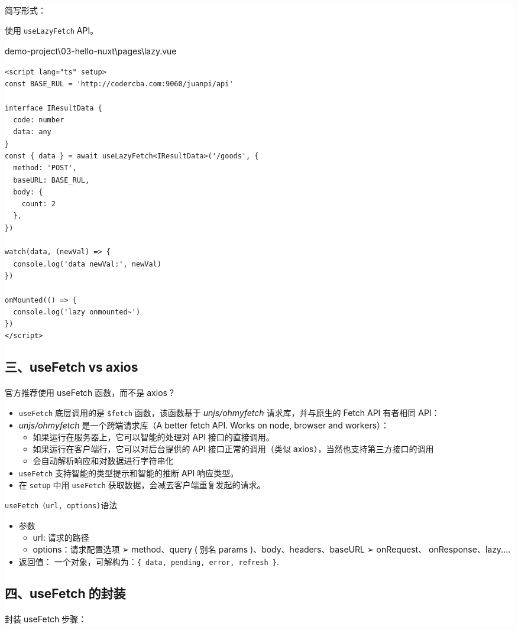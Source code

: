 简写形式：

使用 `useLazyFetch` API。

demo-project\03-hello-nuxt\pages\lazy.vue

```vue
<script lang="ts" setup>
const BASE_RUL = 'http://codercba.com:9060/juanpi/api'

interface IResultData {
  code: number
  data: any
}
const { data } = await useLazyFetch<IResultData>('/goods', {
  method: 'POST',
  baseURL: BASE_RUL,
  body: {
    count: 2
  },
})

watch(data, (newVal) => {
  console.log('data newVal:', newVal)
})

onMounted(() => {
  console.log('lazy onmounted~')
})
</script>
```

## 三、useFetch vs axios

官方推荐使用 useFetch 函数，而不是 axios ?

- `useFetch` 底层调用的是 `$fetch` 函数，该函数基于 *unjs/ohmyfetch* 请求库，并与原生的 Fetch API 有者相同 API：
- *unjs/ohmyfetch* 是一个跨端请求库（A better fetch API. Works on node, browser and workers）：
  - 如果运行在服务器上，它可以智能的处理对 API 接口的直接调用。
  - 如果运行在客户端行，它可以对后台提供的 API 接口正常的调用（类似 axios），当然也支持第三方接口的调用
  - 会自动解析响应和对数据进行字符串化
- `useFetch` 支持智能的类型提示和智能的推断 API 响应类型。
- 在 `setup` 中用 `useFetch` 获取数据，会减去客户端重复发起的请求。

`useFetch（url, options)`语法

- 参数
  - url: 请求的路径
  - options：请求配置选项 ➢ method、query ( 别名 params )、body、headers、baseURL ➢ onRequest、 onResponse、lazy....
- 返回值： 一个对象，可解构为：`{ data, pending, error, refresh }`.

## 四、useFetch 的封装

封装 useFetch 步骤：
